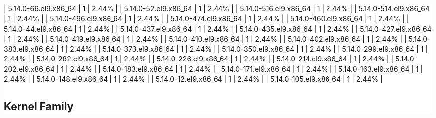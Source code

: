 | 5.14.0-66.el9.x86_64        | 1         | 2.44%   |
| 5.14.0-52.el9.x86_64        | 1         | 2.44%   |
| 5.14.0-516.el9.x86_64       | 1         | 2.44%   |
| 5.14.0-514.el9.x86_64       | 1         | 2.44%   |
| 5.14.0-496.el9.x86_64       | 1         | 2.44%   |
| 5.14.0-474.el9.x86_64       | 1         | 2.44%   |
| 5.14.0-460.el9.x86_64       | 1         | 2.44%   |
| 5.14.0-44.el9.x86_64        | 1         | 2.44%   |
| 5.14.0-437.el9.x86_64       | 1         | 2.44%   |
| 5.14.0-435.el9.x86_64       | 1         | 2.44%   |
| 5.14.0-427.el9.x86_64       | 1         | 2.44%   |
| 5.14.0-419.el9.x86_64       | 1         | 2.44%   |
| 5.14.0-410.el9.x86_64       | 1         | 2.44%   |
| 5.14.0-402.el9.x86_64       | 1         | 2.44%   |
| 5.14.0-383.el9.x86_64       | 1         | 2.44%   |
| 5.14.0-373.el9.x86_64       | 1         | 2.44%   |
| 5.14.0-350.el9.x86_64       | 1         | 2.44%   |
| 5.14.0-299.el9.x86_64       | 1         | 2.44%   |
| 5.14.0-282.el9.x86_64       | 1         | 2.44%   |
| 5.14.0-226.el9.x86_64       | 1         | 2.44%   |
| 5.14.0-214.el9.x86_64       | 1         | 2.44%   |
| 5.14.0-202.el9.x86_64       | 1         | 2.44%   |
| 5.14.0-183.el9.x86_64       | 1         | 2.44%   |
| 5.14.0-171.el9.x86_64       | 1         | 2.44%   |
| 5.14.0-163.el9.x86_64       | 1         | 2.44%   |
| 5.14.0-148.el9.x86_64       | 1         | 2.44%   |
| 5.14.0-12.el9.x86_64        | 1         | 2.44%   |
| 5.14.0-105.el9.x86_64       | 1         | 2.44%   |

Kernel Family
-------------
